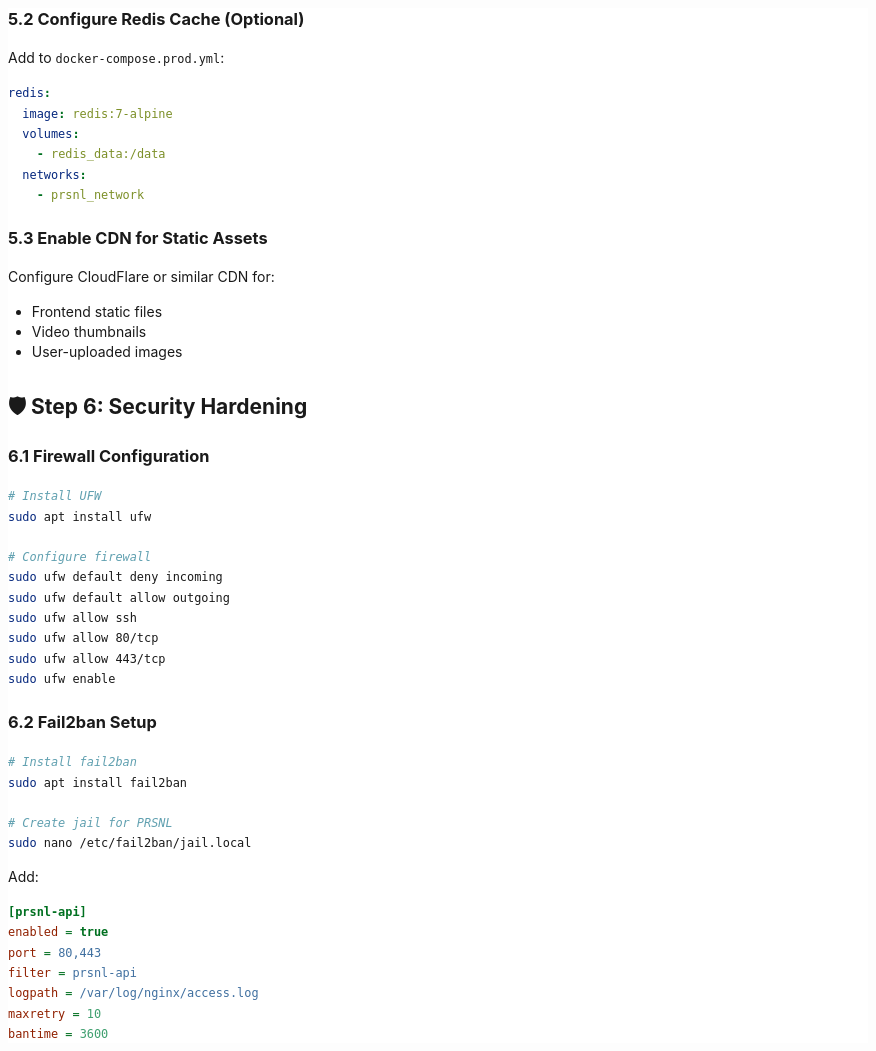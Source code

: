 ### 5.2 Configure Redis Cache (Optional)
Add to `docker-compose.prod.yml`:
```yaml
redis:
  image: redis:7-alpine
  volumes:
    - redis_data:/data
  networks:
    - prsnl_network
```

### 5.3 Enable CDN for Static Assets
Configure CloudFlare or similar CDN for:
- Frontend static files
- Video thumbnails
- User-uploaded images

## 🛡️ Step 6: Security Hardening

### 6.1 Firewall Configuration
```bash
# Install UFW
sudo apt install ufw

# Configure firewall
sudo ufw default deny incoming
sudo ufw default allow outgoing
sudo ufw allow ssh
sudo ufw allow 80/tcp
sudo ufw allow 443/tcp
sudo ufw enable
```

### 6.2 Fail2ban Setup
```bash
# Install fail2ban
sudo apt install fail2ban

# Create jail for PRSNL
sudo nano /etc/fail2ban/jail.local
```

Add:
```ini
[prsnl-api]
enabled = true
port = 80,443
filter = prsnl-api
logpath = /var/log/nginx/access.log
maxretry = 10
bantime = 3600
```
